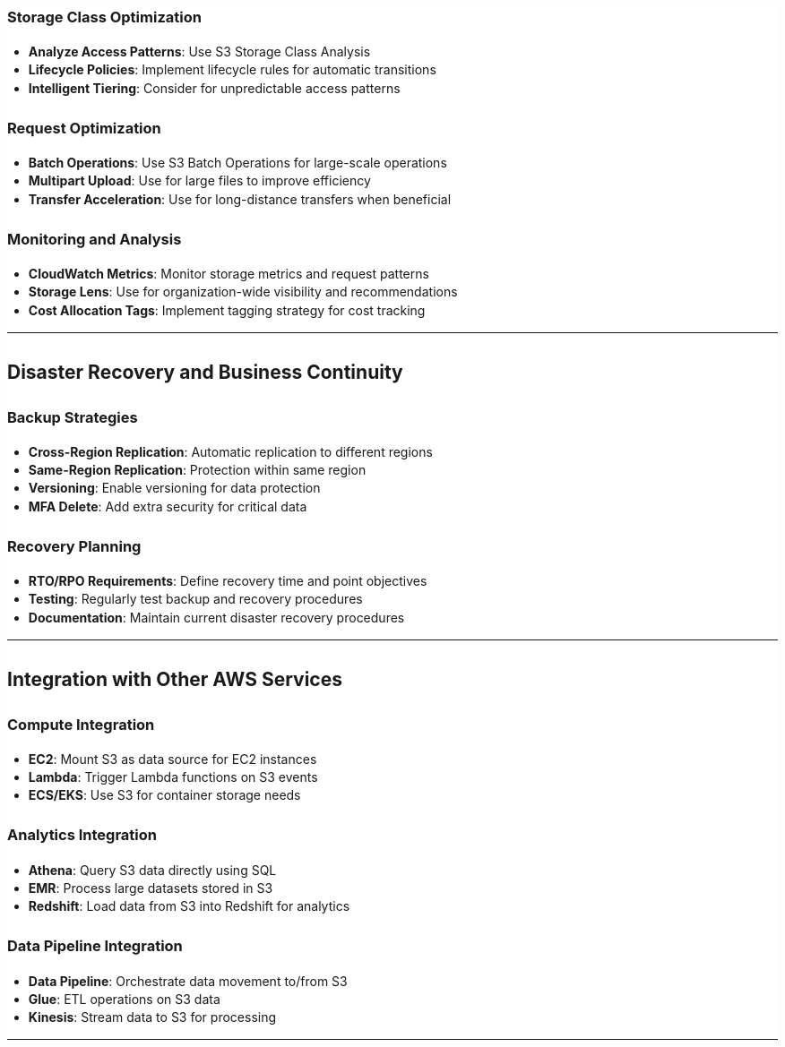 ### Storage Class Optimization
- **Analyze Access Patterns**: Use S3 Storage Class Analysis
- **Lifecycle Policies**: Implement lifecycle rules for automatic transitions
- **Intelligent Tiering**: Consider for unpredictable access patterns

### Request Optimization
- **Batch Operations**: Use S3 Batch Operations for large-scale operations
- **Multipart Upload**: Use for large files to improve efficiency
- **Transfer Acceleration**: Use for long-distance transfers when beneficial

### Monitoring and Analysis
- **CloudWatch Metrics**: Monitor storage metrics and request patterns
- **Storage Lens**: Use for organization-wide visibility and recommendations
- **Cost Allocation Tags**: Implement tagging strategy for cost tracking

---

## Disaster Recovery and Business Continuity

### Backup Strategies
- **Cross-Region Replication**: Automatic replication to different regions
- **Same-Region Replication**: Protection within same region
- **Versioning**: Enable versioning for data protection
- **MFA Delete**: Add extra security for critical data

### Recovery Planning
- **RTO/RPO Requirements**: Define recovery time and point objectives
- **Testing**: Regularly test backup and recovery procedures
- **Documentation**: Maintain current disaster recovery procedures

---

## Integration with Other AWS Services

### Compute Integration
- **EC2**: Mount S3 as data source for EC2 instances
- **Lambda**: Trigger Lambda functions on S3 events
- **ECS/EKS**: Use S3 for container storage needs

### Analytics Integration
- **Athena**: Query S3 data directly using SQL
- **EMR**: Process large datasets stored in S3
- **Redshift**: Load data from S3 into Redshift for analytics

### Data Pipeline Integration
- **Data Pipeline**: Orchestrate data movement to/from S3
- **Glue**: ETL operations on S3 data
- **Kinesis**: Stream data to S3 for processing

---